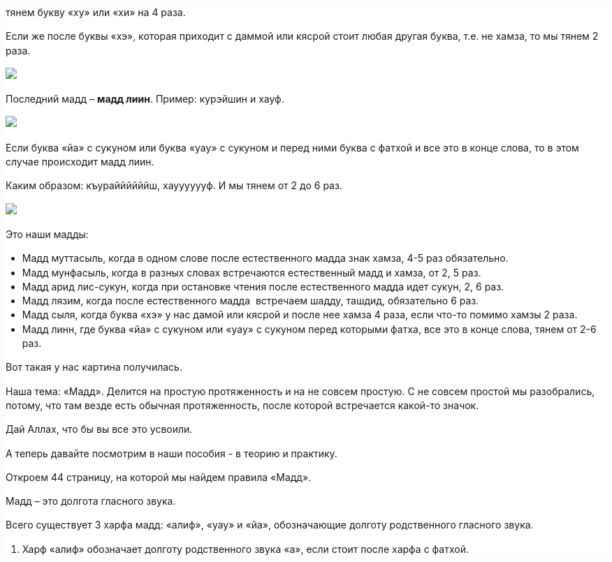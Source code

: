 
тянем букву «ху» или «хи» на 4 раза.


Если же после буквы «хэ», которая приходит с даммой или кясрой стоит любая другая буква, т.е. не хамза, то мы тянем 2 раза.


![](https://medinaschool.org/files/images/2019/12/2cd2e7035aef71f1d0da9ac865431a64.jpg)


Последний мадд – **мадд лиин**. Пример: курэйшин и хауф.


![](https://medinaschool.org/files/images/2019/12/a23840e85f66e95901c0c806ca3d7b40.jpg)


Если буква «йа» с сукуном или буква «уау» с сукуном и перед ними буква с фатхой и все это в конце слова, то в этом случае происходит мадд лиин.


Каким образом: къураййййййш, хаууууууф. И мы тянем от 2 до 6 раз.


![](https://medinaschool.org/files/images/2019/12/e37b2b194eb424ecac6f6f5fc93d78e9.jpg)


Это наши мадды:


* Мадд муттасыль, когда в одном слове после естественного мадда знак хамза, 4-5 раз обязательно.
* Мадд мунфасыль, когда в разных словах встречаются естественный мадд и хамза, от 2, 5 раз.
* Мадд арид лис-сукун, когда при остановке чтения после естественного мадда идет сукун, 2, 6 раз.
* Мадд лязим, когда после естественного мадда  встречаем шадду, ташдид, обязательно 6 раз.
* Мадд сыля, когда буква «хэ» у нас дамой или кясрой и после нее хамза 4 раза, если что-то помимо хамзы 2 раза.
* Мадд линн, где буква «йа» с сукуном или «уау» с сукуном перед которыми фатха, все это в конце слова, тянем от 2-6 раз.


Вот такая у нас картина получилась.


Наша тема: «Мадд». Делится на простую протяженность и на не совсем простую. С не совсем простой мы разобрались, потому, что там везде есть обычная протяженность, после которой встречается какой-то значок.


Дай Аллах, что бы вы все это усвоили.


А теперь давайте посмотрим в наши пособия - в теорию и практику.


Откроем 44 страницу, на которой мы найдем правила «Мадд».


Мадд – это долгота гласного звука.


Всего существует 3 харфа мадд: «алиф», «уау» и «йа», обозначающие долготу родственного гласного звука.


1) Харф «алиф» обозначает долготу родственного звука «а», если стоит после харфа с фатхой.
